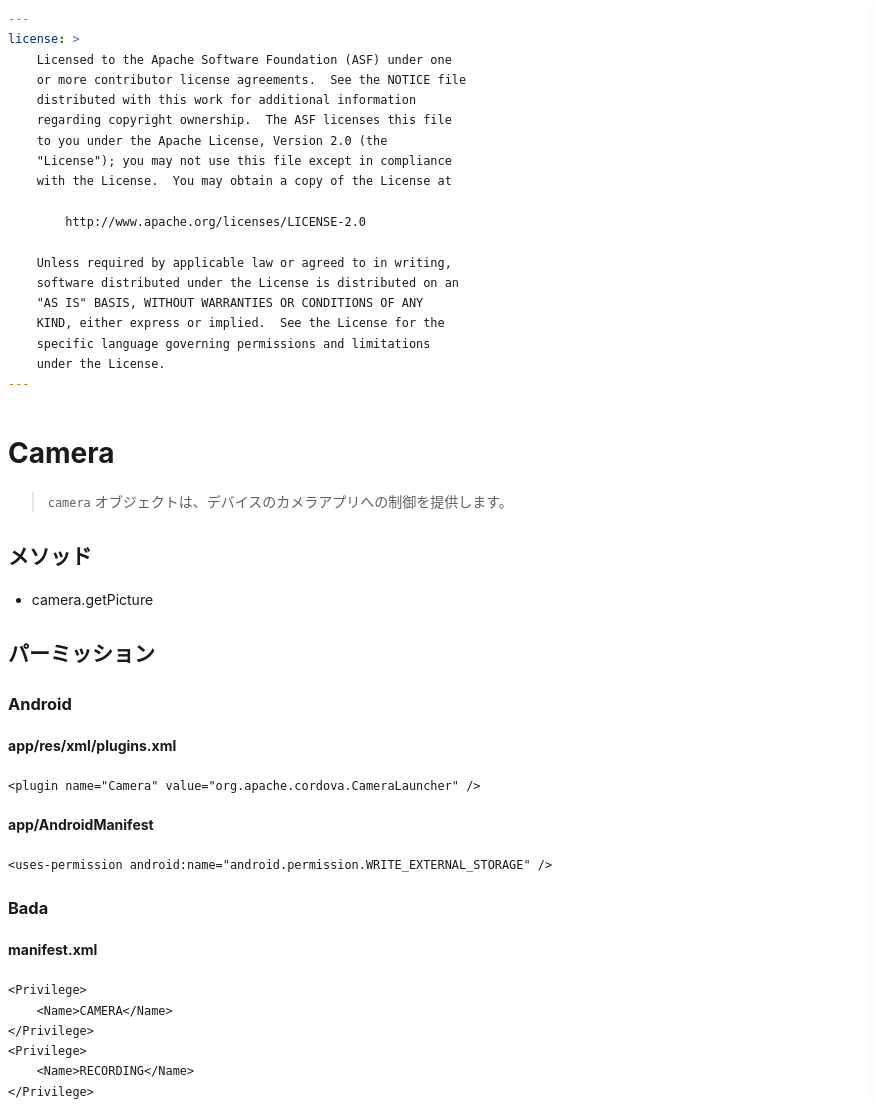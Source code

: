 ```yaml
---
license: >
    Licensed to the Apache Software Foundation (ASF) under one
    or more contributor license agreements.  See the NOTICE file
    distributed with this work for additional information
    regarding copyright ownership.  The ASF licenses this file
    to you under the Apache License, Version 2.0 (the
    "License"); you may not use this file except in compliance
    with the License.  You may obtain a copy of the License at

        http://www.apache.org/licenses/LICENSE-2.0

    Unless required by applicable law or agreed to in writing,
    software distributed under the License is distributed on an
    "AS IS" BASIS, WITHOUT WARRANTIES OR CONDITIONS OF ANY
    KIND, either express or implied.  See the License for the
    specific language governing permissions and limitations
    under the License.
---
```



Camera
======

> `camera` オブジェクトは、デバイスのカメラアプリへの制御を提供します。

メソッド
-------

- camera.getPicture

パーミッション
-----------

### Android

#### app/res/xml/plugins.xml

    <plugin name="Camera" value="org.apache.cordova.CameraLauncher" />

#### app/AndroidManifest

    <uses-permission android:name="android.permission.WRITE_EXTERNAL_STORAGE" />

### Bada

#### manifest.xml

    <Privilege>
        <Name>CAMERA</Name>
    </Privilege>
    <Privilege>
        <Name>RECORDING</Name>
    </Privilege>
